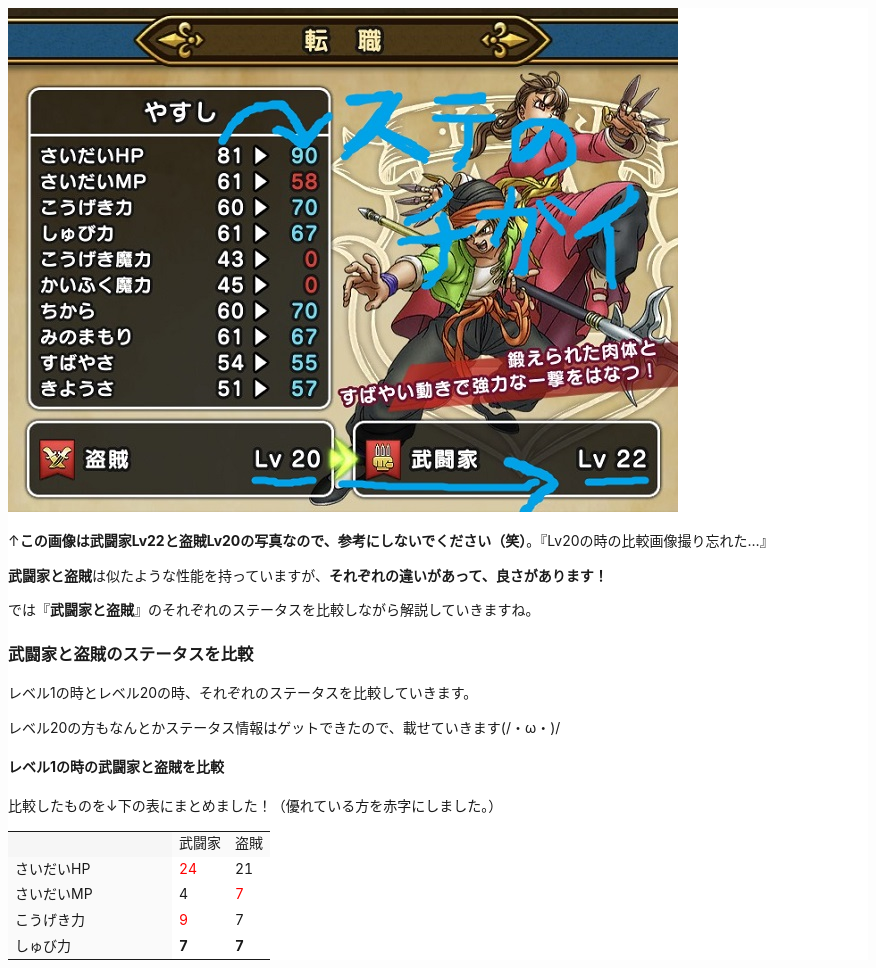 ![samunekaana](./samunekaana-bt.jpeg)

↑<span style="font-weight: bold;">この画像は<strong>武闘家</strong>Lv22と<strong>盗賊</strong>Lv20の写真なので、参考にしないでください（笑）</span>。『Lv20の時の比較画像撮り忘れた…』

<strong>武闘家と盗賊</strong>は似たような性能を持っていますが、<span style="font-weight: bold;">それぞれの違いがあって、良さがあります！</span>

では『<strong>武闘家と盗賊</strong>』のそれぞれのステータスを比較しながら解説していきますね。

<h3 id="h-jump11">武闘家と盗賊のステータスを比較</h3>

レベル1の時とレベル20の時、それぞれのステータスを比較していきます。

レベル20の方もなんとかステータス情報はゲットできたので、載せていきます(/・ω・)/

<h4>レベル1の時の武闘家と盗賊を比較</h4>

比較したものを↓下の表にまとめました！（優れている方を赤字にしました。）

<div class="table-responsive"> 
<table class="table"> 
<tbody> 
<tr> 
<td style="width: 150px;background-color: #f6f6f6;"></td>
<td style="background-color: #fafafa;">武闘家</td><td style="background-color: #fafafa;">盗賊</td>
</tr>
<tr> 
<td style="background-color: #fafafa;">さいだいHP</td>
<td><span style="color: #ff0000;">24</span></td><td>21</td>
</tr>
<tr> 
<td style="background-color: #fafafa;">さいだいMP</td>
<td>4</td><td><span style="color: #ff0000;">7</span></td>
</tr>
<tr> 
<td style="background-color: #fafafa;">こうげき力</td>
<td><span style="color: #ff0000;">9</span></td><td>7</td>
</tr>
<td style="background-color: #fafafa;">しゅび力</td>
<td><span style="font-weight: bold;">7</span></td><td><span style="font-weight: bold;">7</span></td>